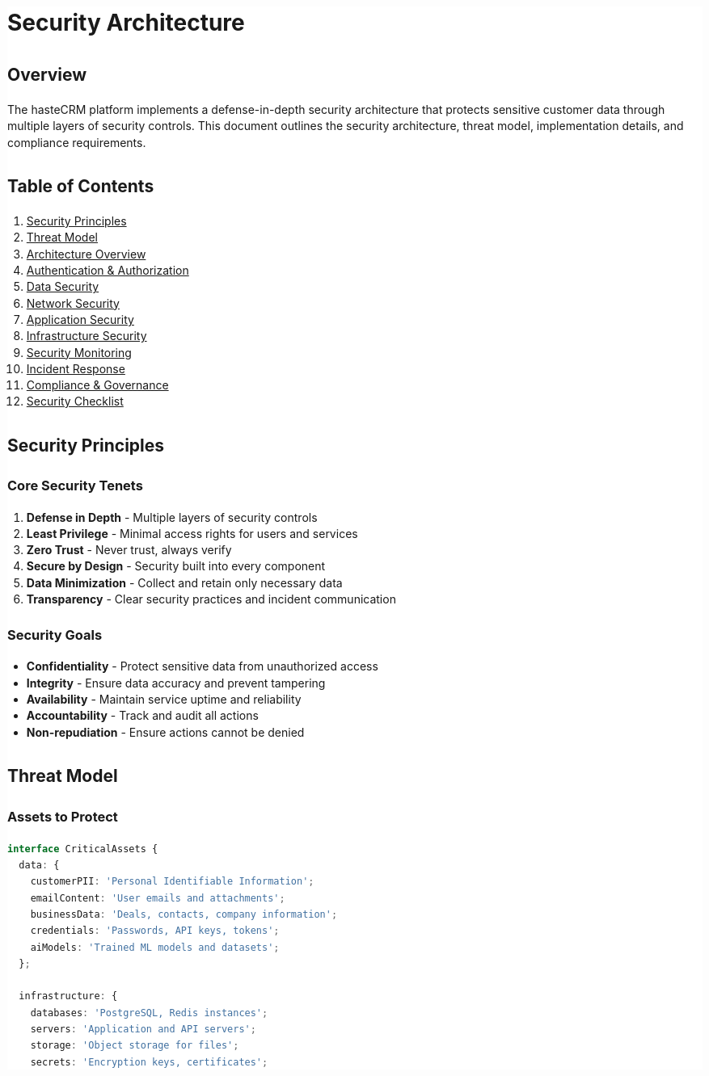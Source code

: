 # Security Architecture

## Overview

The hasteCRM platform implements a defense-in-depth security architecture that protects sensitive customer data through multiple layers of security controls. This document outlines the security architecture, threat model, implementation details, and compliance requirements.

## Table of Contents

1. [Security Principles](#security-principles)
2. [Threat Model](#threat-model)
3. [Architecture Overview](#architecture-overview)
4. [Authentication & Authorization](#authentication--authorization)
5. [Data Security](#data-security)
6. [Network Security](#network-security)
7. [Application Security](#application-security)
8. [Infrastructure Security](#infrastructure-security)
9. [Security Monitoring](#security-monitoring)
10. [Incident Response](#incident-response)
11. [Compliance & Governance](#compliance--governance)
12. [Security Checklist](#security-checklist)

## Security Principles

### Core Security Tenets

1. **Defense in Depth** - Multiple layers of security controls
2. **Least Privilege** - Minimal access rights for users and services
3. **Zero Trust** - Never trust, always verify
4. **Secure by Design** - Security built into every component
5. **Data Minimization** - Collect and retain only necessary data
6. **Transparency** - Clear security practices and incident communication

### Security Goals

- **Confidentiality** - Protect sensitive data from unauthorized access
- **Integrity** - Ensure data accuracy and prevent tampering
- **Availability** - Maintain service uptime and reliability
- **Accountability** - Track and audit all actions
- **Non-repudiation** - Ensure actions cannot be denied

## Threat Model

### Assets to Protect

```typescript
interface CriticalAssets {
  data: {
    customerPII: 'Personal Identifiable Information';
    emailContent: 'User emails and attachments';
    businessData: 'Deals, contacts, company information';
    credentials: 'Passwords, API keys, tokens';
    aiModels: 'Trained ML models and datasets';
  };
  
  infrastructure: {
    databases: 'PostgreSQL, Redis instances';
    servers: 'Application and API servers';
    storage: 'Object storage for files';
    secrets: 'Encryption keys, certificates';
```